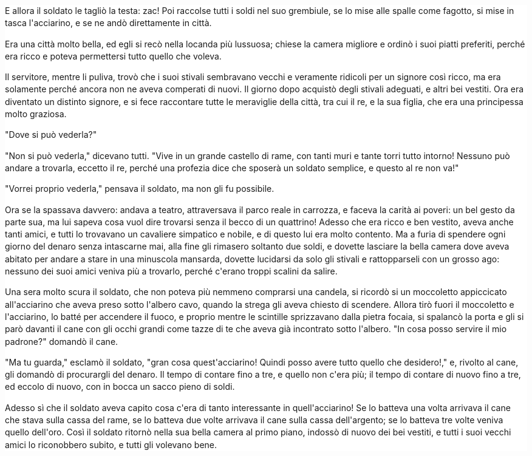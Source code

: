 E allora il soldato le tagliò la testa: zac! Poi raccolse tutti i soldi
nel suo grembiule, se lo mise alle spalle come fagotto, si mise in tasca
l'acciarino, e se ne andò direttamente in città.

Era una città molto bella, ed egli si recò nella locanda più lussuosa;
chiese la camera migliore e ordinò i suoi piatti preferiti, perché era
ricco e poteva permettersi tutto quello che voleva.

Il servitore, mentre li puliva, trovò che i suoi stivali sembravano
vecchi e veramente ridicoli per un signore così ricco, ma era solamente
perché ancora non ne aveva comperati di nuovi. Il giorno dopo acquistò
degli stivali adeguati, e altri bei vestiti. Ora era diventato un
distinto signore, e si fece raccontare tutte le meraviglie della città,
tra cui il re, e la sua figlia, che era una principessa molto graziosa.

"Dove si può vederla?"

"Non si può vederla," dicevano tutti. "Vive in un grande castello di
rame, con tanti muri e tante torri tutto intorno! Nessuno può andare a
trovarla, eccetto il re, perché una profezia dice che sposerà un soldato
semplice, e questo al re non va!"

"Vorrei proprio vederla," pensava il soldato, ma non gli fu possibile.

Ora se la spassava davvero: andava a teatro, attraversava il parco reale
in carrozza, e faceva la carità ai poveri: un bel gesto da parte sua, ma
lui sapeva cosa vuol dire trovarsi senza il becco di un quattrino!
Adesso che era ricco e ben vestito, aveva anche tanti amici, e tutti lo
trovavano un cavaliere simpatico e nobile, e di questo lui era molto
contento. Ma a furia di spendere ogni giorno del denaro senza intascarne
mai, alla fine gli rimasero soltanto due soldi, e dovette lasciare la
bella camera dove aveva abitato per andare a stare in una minuscola
mansarda, dovette lucidarsi da solo gli stivali e rattopparseli con un
grosso ago: nessuno dei suoi amici veniva più a trovarlo, perché
c'erano troppi scalini da salire.

Una sera molto scura il soldato, che non poteva più nemmeno comprarsi
una candela, si ricordò si un moccoletto appiccicato all'acciarino che
aveva preso sotto l'albero cavo, quando la strega gli aveva chiesto di
scendere. Allora tirò fuori il moccoletto e l'acciarino, lo batté per
accendere il fuoco, e proprio mentre le scintille sprizzavano dalla
pietra focaia, si spalancò la porta e gli si parò davanti il cane con
gli occhi grandi come tazze di te che aveva già incontrato sotto
l'albero. "In cosa posso servire il mio padrone?" domandò il cane.

"Ma tu guarda," esclamò il soldato, "gran cosa quest'acciarino!
Quindi posso avere tutto quello che desidero!," e, rivolto al cane, gli
domandò di procurargli del denaro. Il tempo di contare fino a tre, e
quello non c'era più; il tempo di contare di nuovo fino a tre, ed
eccolo di nuovo, con in bocca un sacco pieno di soldi.

Adesso sì che il soldato aveva capito cosa c'era di tanto interessante
in quell'acciarino! Se lo batteva una volta arrivava il cane che stava
sulla cassa del rame, se lo batteva due volte arrivava il cane sulla
cassa dell'argento; se lo batteva tre volte veniva quello dell'oro.
Così il soldato ritornò nella sua bella camera al primo piano, indossò
di nuovo dei bei vestiti, e tutti i suoi vecchi amici lo riconobbero
subito, e tutti gli volevano bene.
